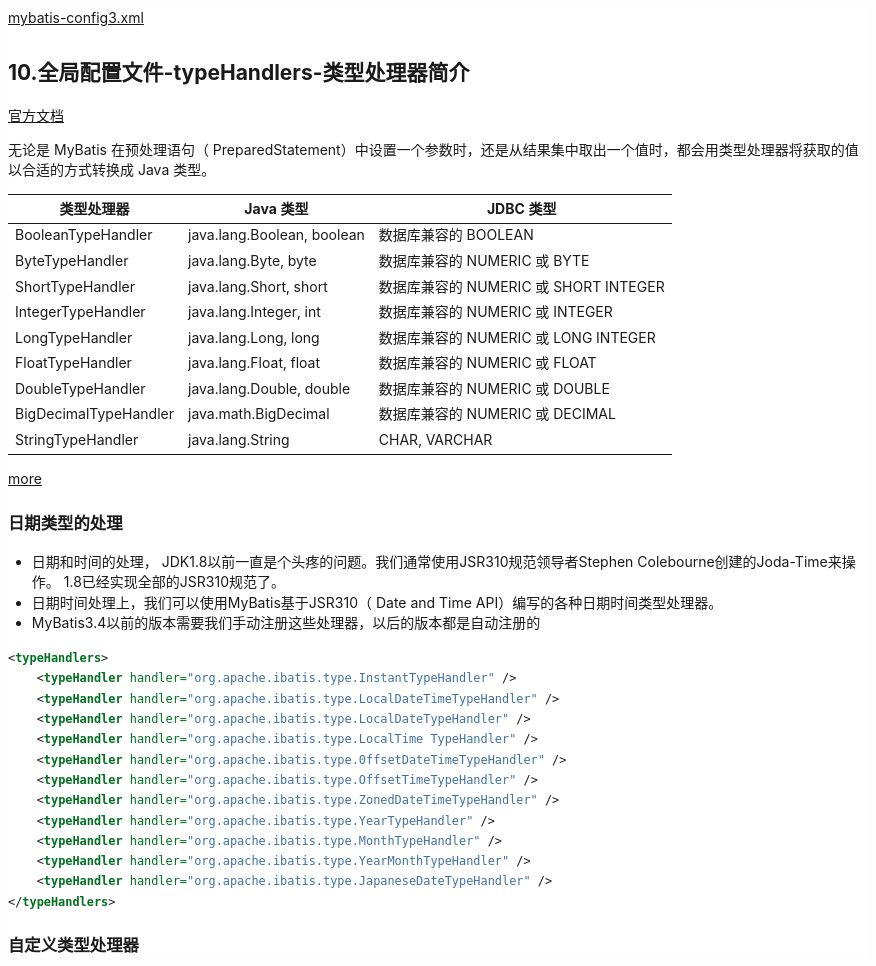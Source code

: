 [mybatis-config3.xml](https://gitee.com/jallenkwong/LearnMyBatis/blob/master/src/main/resources/c02/mybatis-config3.xml)

## 10.全局配置文件-typeHandlers-类型处理器简介

[官方文档](https://mybatis.org/mybatis-3/zh/configuration.html#typeHandlers)

无论是 MyBatis 在预处理语句（ PreparedStatement）中设置一个参数时，还是从结果集中取出一个值时，都会用类型处理器将获取的值以合适的方式转换成 Java 类型。

| 类型处理器            | Java 类型                  | JDBC 类型                             |
| --------------------- | -------------------------- | ------------------------------------- |
| BooleanTypeHandler    | java.lang.Boolean, boolean | 数据库兼容的 BOOLEAN                  |
| ByteTypeHandler       | java.lang.Byte, byte       | 数据库兼容的 NUMERIC 或 BYTE          |
| ShortTypeHandler      | java.lang.Short, short     | 数据库兼容的 NUMERIC 或 SHORT INTEGER |
| IntegerTypeHandler    | java.lang.Integer, int     | 数据库兼容的 NUMERIC 或 INTEGER       |
| LongTypeHandler       | java.lang.Long, long       | 数据库兼容的 NUMERIC 或 LONG INTEGER  |
| FloatTypeHandler      | java.lang.Float, float     | 数据库兼容的 NUMERIC 或 FLOAT         |
| DoubleTypeHandler     | java.lang.Double, double   | 数据库兼容的 NUMERIC 或 DOUBLE        |
| BigDecimalTypeHandler | java.math.BigDecimal       | 数据库兼容的 NUMERIC 或 DECIMAL       |
| StringTypeHandler     | java.lang.String           | CHAR, VARCHAR                         |

[more](https://mybatis.org/mybatis-3/zh/configuration.html#typeHandlers)

### 日期类型的处理

- 日期和时间的处理， JDK1.8以前一直是个头疼的问题。我们通常使用JSR310规范领导者Stephen Colebourne创建的Joda-Time来操作。 1.8已经实现全部的JSR310规范了。
- 日期时间处理上，我们可以使用MyBatis基于JSR310（ Date and Time API）编写的各种日期时间类型处理器。
- MyBatis3.4以前的版本需要我们手动注册这些处理器，以后的版本都是自动注册的

```xml
<typeHandlers>
	<typeHandler handler="org.apache.ibatis.type.InstantTypeHandler" />
	<typeHandler handler="org.apache.ibatis.type.LocalDateTimeTypeHandler" />
	<typeHandler handler="org.apache.ibatis.type.LocalDateTypeHandler" />
	<typeHandler handler="org.apache.ibatis.type.LocalTime TypeHandler" />
	<typeHandler handler="org.apache.ibatis.type.0ffsetDateTimeTypeHandler" />
	<typeHandler handler="org.apache.ibatis.type.OffsetTimeTypeHandler" />
	<typeHandler handler="org.apache.ibatis.type.ZonedDateTimeTypeHandler" />
	<typeHandler handler="org.apache.ibatis.type.YearTypeHandler" />
	<typeHandler handler="org.apache.ibatis.type.MonthTypeHandler" />
	<typeHandler handler="org.apache.ibatis.type.YearMonthTypeHandler" />
	<typeHandler handler="org.apache.ibatis.type.JapaneseDateTypeHandler" />
</typeHandlers>

```

### 自定义类型处理器
